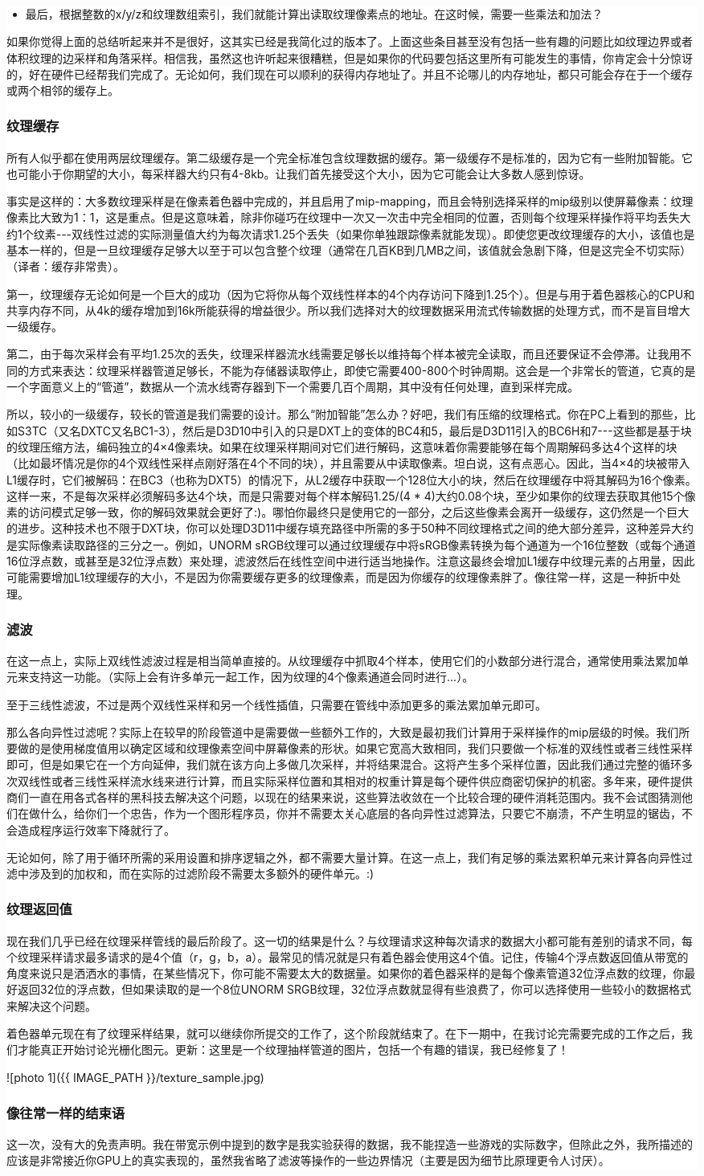 * 最后，根据整数的x/y/z和纹理数组索引，我们就能计算出读取纹理像素点的地址。在这时候，需要一些乘法和加法？

如果你觉得上面的总结听起来并不是很好，这其实已经是我简化过的版本了。上面这些条目甚至没有包括一些有趣的问题比如纹理边界或者体积纹理的边采样和角落采样。相信我，虽然这也许听起来很糟糕，但是如果你的代码要包括这里所有可能发生的事情，你肯定会十分惊讶的，好在硬件已经帮我们完成了。无论如何，我们现在可以顺利的获得内存地址了。并且不论哪儿的内存地址，都只可能会存在于一个缓存或两个相邻的缓存上。

### 纹理缓存
所有人似乎都在使用两层纹理缓存。第二级缓存是一个完全标准包含纹理数据的缓存。第一级缓存不是标准的，因为它有一些附加智能。它也可能小于你期望的大小，每采样器大约只有4-8kb。让我们首先接受这个大小，因为它可能会让大多数人感到惊讶。

事实是这样的：大多数纹理采样是在像素着色器中完成的，并且启用了mip-mapping，而且会特别选择采样的mip级别以使屏幕像素：纹理像素比大致为1：1，这是重点。但是这意味着，除非你碰巧在纹理中一次又一次击中完全相同的位置，否则每个纹理采样操作将平均丢失大约1个纹素---双线性过滤的实际测量值大约为每次请求1.25个丢失（如果你单独跟踪像素就能发现）。即使您更改纹理缓存的大小，该值也是基本一样的，但是一旦纹理缓存足够大以至于可以包含整个纹理（通常在几百KB到几MB之间，该值就会急剧下降，但是这完全不切实际）（译者：缓存非常贵）。

第一，纹理缓存无论如何是一个巨大的成功（因为它将你从每个双线性样本的4个内存访问下降到1.25个）。但是与用于着色器核心的CPU和共享内存不同，从4k的缓存增加到16k所能获得的增益很少。所以我们选择对大的纹理数据采用流式传输数据的处理方式，而不是盲目增大一级缓存。

第二，由于每次采样会有平均1.25次的丢失，纹理采样器流水线需要足够长以维持每个样本被完全读取，而且还要保证不会停滞。让我用不同的方式来表达：纹理采样器管道足够长，不能为存储器读取停止，即使它需要400-800个时钟周期。这会是一个非常长的管道，它真的是一个字面意义上的“管道”，数据从一个流水线寄存器到下一个需要几百个周期，其中没有任何处理，直到采样完成。

所以，较小的一级缓存，较长的管道是我们需要的设计。那么“附加智能”怎么办？好吧，我们有压缩的纹理格式。你在PC上看到的那些，比如S3TC（又名DXTC又名BC1-3），然后是D3D10中引入的只是DXT上的变体的BC4和5，最后是D3D11引入的BC6H和7---这些都是基于块的纹理压缩方法，编码独立的4×4像素块。如果在纹理采样期间对它们进行解码，这意味着你需要能够在每个周期解码多达4个这样的块（比如最坏情况是你的4个双线性采样点刚好落在4个不同的块），并且需要从中读取像素。坦白说，这有点恶心。因此，当4×4的块被带入L1缓存时，它们被解码：在BC3（也称为DXT5）的情况下，从L2缓存中获取一个128位大小的块，然后在纹理缓存中将其解码为16个像素。这样一来，不是每次采样必须解码多达4个块，而是只需要对每个样本解码1.25/(4 * 4)大约0.08个块，至少如果你的纹理去获取其他15个像素的访问模式足够一致，你的解码效果就会更好了:)。哪怕你最终只是使用它的一部分，之后这些像素会离开一级缓存，这仍然是一个巨大的进步。这种技术也不限于DXT块，你可以处理D3D11中缓存填充路径中所需的多于50种不同纹理格式之间的绝大部分差异，这种差异大约是实际像素读取路径的三分之一。例如，UNORM sRGB纹理可以通过纹理缓存中将sRGB像素转换为每个通道为一个16位整数（或每个通道16位浮点数，或甚至是32位浮点数）来处理，滤波然后在线性空间中进行适当地操作。注意这最终会增加L1缓存中纹理元素的占用量，因此可能需要增加L1纹理缓存的大小，不是因为你需要缓存更多的纹理像素，而是因为你缓存的纹理像素胖了。像往常一样，这是一种折中处理。

### 滤波
在这一点上，实际上双线性滤波过程是相当简单直接的。从纹理缓存中抓取4个样本，使用它们的小数部分进行混合，通常使用乘法累加单元来支持这一功能。（实际上会有许多单元一起工作，因为纹理的4个像素通道会同时进行...）。

至于三线性滤波，不过是两个双线性采样和另一个线性插值，只需要在管线中添加更多的乘法累加单元即可。

那么各向异性过滤呢？实际上在较早的阶段管道中是需要做一些额外工作的，大致是最初我们计算用于采样操作的mip层级的时候。我们所要做的是使用梯度值用以确定区域和纹理像素空间中屏幕像素的形状。如果它宽高大致相同，我们只要做一个标准的双线性或者三线性采样即可，但是如果它在一个方向延伸，我们就在该方向上多做几次采样，并将结果混合。这将产生多个采样位置，因此我们通过完整的循环多次双线性或者三线性采样流水线来进行计算，而且实际采样位置和其相对的权重计算是每个硬件供应商密切保护的机密。多年来，硬件提供商们一直在用各式各样的黑科技去解决这个问题，以现在的结果来说，这些算法收敛在一个比较合理的硬件消耗范围内。我不会试图猜测他们在做什么，给你们一个忠告，作为一个图形程序员，你并不需要太关心底层的各向异性过滤算法，只要它不崩溃，不产生明显的锯齿，不会造成程序运行效率下降就行了。

无论如何，除了用于循环所需的采用设置和排序逻辑之外，都不需要大量计算。在这一点上，我们有足够的乘法累积单元来计算各向异性过滤中涉及到的加权和，而在实际的过滤阶段不需要太多额外的硬件单元。:)

### 纹理返回值
现在我们几乎已经在纹理采样管线的最后阶段了。这一切的结果是什么？与纹理请求这种每次请求的数据大小都可能有差别的请求不同，每个纹理采样请求最多请求的是4个值（r，g，b，a）。最常见的情况就是只有着色器会使用这4个值。记住，传输4个浮点数返回值从带宽的角度来说只是洒洒水的事情，在某些情况下，你可能不需要太大的数据量。如果你的着色器采样的是每个像素管道32位浮点数的纹理，你最好返回32位的浮点数，但如果读取的是一个8位UNORM SRGB纹理，32位浮点数就显得有些浪费了，你可以选择使用一些较小的数据格式来解决这个问题。

着色器单元现在有了纹理采样结果，就可以继续你所提交的工作了，这个阶段就结束了。在下一期中，在我讨论完需要完成的工作之后，我们才能真正开始讨论光栅化图元。更新：这里是一个纹理抽样管道的图片，包括一个有趣的错误，我已经修复了！

![photo 1]({{ IMAGE_PATH }}/texture_sample.jpg)

### 像往常一样的结束语
这一次，没有大的免责声明。我在带宽示例中提到的数字是我实验获得的数据，我不能捏造一些游戏的实际数字，但除此之外，我所描述的应该是非常接近你GPU上的真实表现的，虽然我省略了滤波等操作的一些边界情况（主要是因为细节比原理更令人讨厌）。
